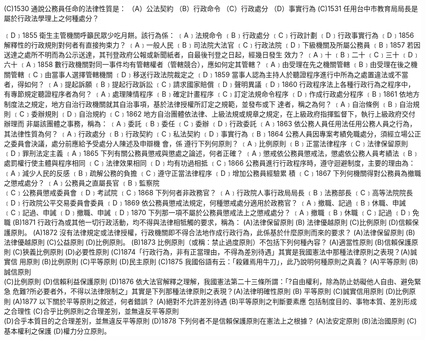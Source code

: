 (C)1530 通說公務員任命的法律性質是：
（A）公法契約 （B）行政命令 （C）行政處分 （D）事實行為
(C)1531 任用台中市教育局局長是屬於行政法學理上之何種處分？

﹝D﹞1855 衛生主管機關呼籲民眾少吃月餅。該行為係：
﹝A﹞法規命令 ﹝B﹞行政處分 ﹝C﹞行政計劃 ﹝D﹞行政事實行為
﹝D﹞1856 解釋性的行政規則對何者有直接拘束力？
﹝A﹞一般人民 ﹝B﹞司法院大法官
﹝C﹞行政法院 ﹝D﹞下級機關及所屬公務員
﹝B﹞1857 若因送達之處所不明而為公示送達，其刊登政府公報或新聞紙者，自最後刊登之日起，經幾日發生
效力？
﹝A﹞十 ﹝B﹞二十 ﹝C﹞三十 ﹝D﹞六十
﹝A﹞1858 數行政機關對同一事件均有管轄權者（管轄競合），應如何定其管轄？
﹝A﹞由受理在先之機關管轄 ﹝B﹞由受理在後之機關管轄 ﹝C﹞由當事人選擇管轄機關
﹝D﹞移送行政法院裁定之
﹝D﹞1859 當事人認為主持人於聽證程序進行中所為之處置違法或不當者，得如何？
﹝A﹞提起訴願 ﹝B﹞提起行政訴訟 ﹝C﹞請求國家賠償 ﹝D﹞聲明異議
﹝D﹞1860 行政程序法上各種行政行為之程序中，有專節規定聽證程序者為何？
﹝A﹞處理陳情程序 ﹝B﹞確定計畫程序 ﹝C﹞訂定法規命令程序 ﹝D﹞作成行政處分程序
﹝B﹞1861 依地方制度法之規定，地方自治行政機關就其自治事項，基於法律授權所訂定之規範，並發布或下
達者，稱之為何？
﹝A﹞自治條例 ﹝B﹞自治規則 ﹝C﹞委辦規則 ﹝D﹞自治規約
﹝C﹞1862 地方自治團體依法律、上級法規或規章之規定，在上級政府指揮監督下，執行上級政府交付辦理而
非屬該團體之事務，稱為：
﹝A﹞委託 ﹝B﹞委任 ﹝C﹞委辦 ﹝D﹞行政委託
﹝A﹞1863 依公務人員任用法任用公務人員之行為，其法律性質為何？
﹝A﹞行政處分 ﹝B﹞行政契約 ﹝C﹞私法契約 ﹝D﹞事實行為
﹝B﹞1864 公務人員因專案考績免職處分，須經立場公正之委員會決議，處分前應給予受處分人陳述及申辯機
會，係 遵行下列何原則？
﹝A﹞比例原則 ﹝B﹞正當法律程序 ﹝C﹞法律保留原則 ﹝D﹞罪刑法定主義
﹝A﹞1865 下列有關公務員懲戒與懲處之論述，何者正確？
﹝A﹞懲戒依公務員懲戒法，懲處依公務人員考績法 ﹝B﹞處罰權行使主體與程序相同
﹝C﹞法律效果相同 ﹝D﹞均有功過相抵
﹝C﹞1866 公務員進行行政程序時，遵守迴避制度，主要的理由為：
﹝A﹞減少人民的反感 ﹝B﹞疏解公務的負擔 ﹝C﹞遵守正當法律程序 ﹝D﹞增加公務員經驗累
積
﹝C﹞1867 下列何機關得對公務員為撤職之懲戒處分？
﹝A﹞公務員之直屬長官 ﹝B﹞監察院  
﹝C﹞公務員懲戒委員會 ﹝D﹞考試院
﹝C﹞1868 下列何者非政務官？
﹝A﹞行政院人事行政局局長 ﹝B﹞法務部長
﹝C﹞高等法院院長 ﹝D﹞行政院公平交易委員會委員
﹝D﹞1869 依公務員懲戒法規定，何種懲戒處分適用於政務官？
﹝A﹞撤職、記過 ﹝B﹞休職、申誡 ﹝C﹞記過、申誡 ﹝D﹞撤職、申誡
﹝D﹞1870 下列那一項不屬於公務員懲戒法上之懲戒處分？
﹝A﹞撤職 ﹝B﹞休職 ﹝C﹞記過 ﹝D﹞免職
(B)1871 行政行為或其他一切行政活動，均不得與法律相牴觸的要求，稱為： (A)法律保留原則 (B)
法律優越原則 (C)比例原則 (D)信賴保護原則。
(A)1872 沒有法律規定或法律授權，行政機關即不得合法地作成行政行為，此係基於什麼原則而來的要求？
(A)法律保留原則 (B)法律優越原則 (C)公益原則 (D)比例原則。
(B)1873 比例原則（或稱：禁止過度原則）不包括下列何種內容？
(A)適當性原則 (B)信賴保護原則 (C)狹義比例原則 (D)必要性原則
(C)1874「行政行為，非有正當理由，不得為差別待遇」其實是我國憲法中那種法律原則之表現？(A)誠實信
用原則 (B)比例原則 (C)平等原則 (D)民主原則
(C)1875 我國俗語有云：「殺雞焉用牛刀」，此乃說明何種原則之真義？ (A)平等原則 (B)誠信原則  
(C)比例原則 (D)信賴利益保護原則
(D)1876 依大法官解釋之理解，我國憲法第二十三條所謂：「?自由權利，除為防止妨礙他人自由、避免緊急
危難?所必要者外，不得以法律限制之」其實是下列那種法律原則之表現？(A)法律明確性原則 (B)
平等原則 (C)誠實信用原則 (D)比例原則
(A)1877 以下關於平等原則之敘述，何者錯誤？ (A)絕對不允許差別待遇 (B)平等原則之判斷要素應
包括制度目的、事物本質、差別形成之合理性 (C)合乎比例原則之合理差別，並無違反平等原則  
(D)合乎本質目的之合理差別，並無違反平等原則
(D)1878 下列何者不是信賴保護原則在憲法上之根據？
(A)法安定原則 (B)法治國原則 (C)基本權利之保護 (D)權力分立原則。